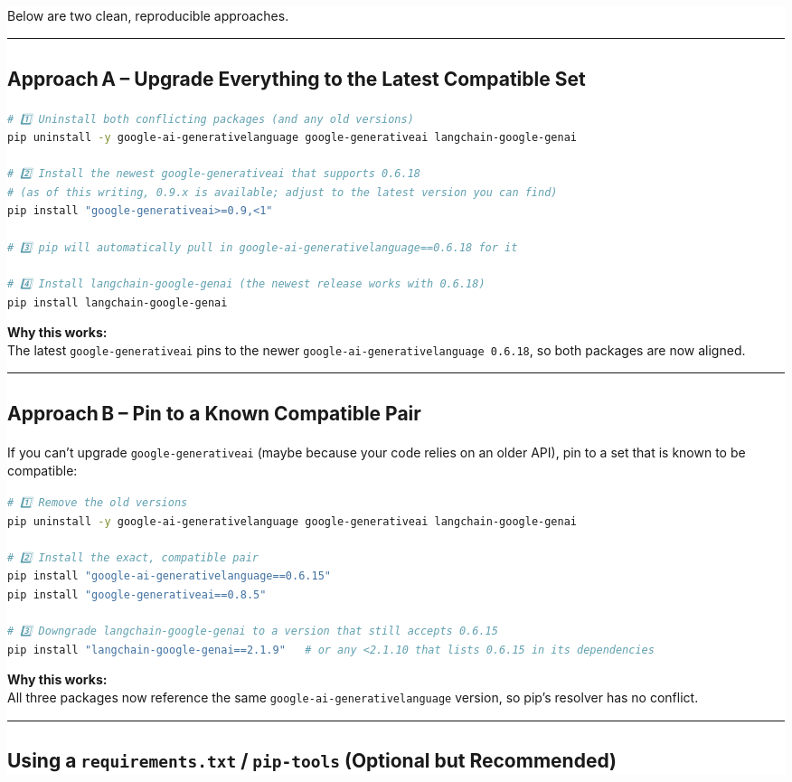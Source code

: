 Below are two clean, reproducible approaches.

---

## Approach A – Upgrade Everything to the Latest Compatible Set

```bash
# 1️⃣ Uninstall both conflicting packages (and any old versions)
pip uninstall -y google-ai-generativelanguage google-generativeai langchain-google-genai

# 2️⃣ Install the newest google‑generativeai that supports 0.6.18
# (as of this writing, 0.9.x is available; adjust to the latest version you can find)
pip install "google-generativeai>=0.9,<1"

# 3️⃣ pip will automatically pull in google-ai-generativelanguage==0.6.18 for it

# 4️⃣ Install langchain‑google-genai (the newest release works with 0.6.18)
pip install langchain-google-genai
```

**Why this works:**  
The latest `google-generativeai` pins to the newer `google-ai-generativelanguage 0.6.18`, so both packages are now aligned.

---

## Approach B – Pin to a Known Compatible Pair

If you can’t upgrade `google‑generativeai` (maybe because your code relies on an older API), pin to a set that is known to be compatible:

```bash
# 1️⃣ Remove the old versions
pip uninstall -y google-ai-generativelanguage google-generativeai langchain-google-genai

# 2️⃣ Install the exact, compatible pair
pip install "google-ai-generativelanguage==0.6.15"
pip install "google-generativeai==0.8.5"

# 3️⃣ Downgrade langchain‑google-genai to a version that still accepts 0.6.15
pip install "langchain-google-genai==2.1.9"   # or any <2.1.10 that lists 0.6.15 in its dependencies
```

**Why this works:**  
All three packages now reference the same `google-ai-generativelanguage` version, so pip’s resolver has no conflict.

---

## Using a `requirements.txt` / `pip-tools` (Optional but Recommended)

